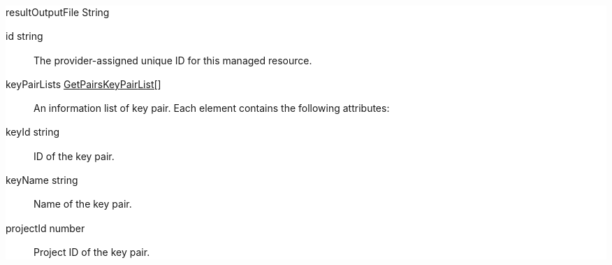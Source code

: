 <a data-swiftype-name="resource-property" data-swiftype-type="text" href="#resultoutputfile_java" style="color: inherit; text-decoration: inherit;">result<wbr>Output<wbr>File</a>
</span>
        <span class="property-indicator"></span>
        <span class="property-type">String</span>
    </dt>
    <dd></dd></dl>
</pulumi-choosable>
</div>

<div>
<pulumi-choosable type="language" values="javascript,typescript">
<dl class="resources-properties"><dt class="property-"
            title="">
        <span id="id_nodejs">
<a data-swiftype-name="resource-property" data-swiftype-type="text" href="#id_nodejs" style="color: inherit; text-decoration: inherit;">id</a>
</span>
        <span class="property-indicator"></span>
        <span class="property-type">string</span>
    </dt>
    <dd><p>The provider-assigned unique ID for this managed resource.</p>
</dd><dt class="property-"
            title="">
        <span id="keypairlists_nodejs">
<a data-swiftype-name="resource-property" data-swiftype-type="text" href="#keypairlists_nodejs" style="color: inherit; text-decoration: inherit;">key<wbr>Pair<wbr>Lists</a>
</span>
        <span class="property-indicator"></span>
        <span class="property-type"><a href="#getpairskeypairlist">Get<wbr>Pairs<wbr>Key<wbr>Pair<wbr>List[]</a></span>
    </dt>
    <dd><p>An information list of key pair. Each element contains the following attributes:</p>
</dd><dt class="property-"
            title="">
        <span id="keyid_nodejs">
<a data-swiftype-name="resource-property" data-swiftype-type="text" href="#keyid_nodejs" style="color: inherit; text-decoration: inherit;">key<wbr>Id</a>
</span>
        <span class="property-indicator"></span>
        <span class="property-type">string</span>
    </dt>
    <dd><p>ID of the key pair.</p>
</dd><dt class="property-"
            title="">
        <span id="keyname_nodejs">
<a data-swiftype-name="resource-property" data-swiftype-type="text" href="#keyname_nodejs" style="color: inherit; text-decoration: inherit;">key<wbr>Name</a>
</span>
        <span class="property-indicator"></span>
        <span class="property-type">string</span>
    </dt>
    <dd><p>Name of the key pair.</p>
</dd><dt class="property-"
            title="">
        <span id="projectid_nodejs">
<a data-swiftype-name="resource-property" data-swiftype-type="text" href="#projectid_nodejs" style="color: inherit; text-decoration: inherit;">project<wbr>Id</a>
</span>
        <span class="property-indicator"></span>
        <span class="property-type">number</span>
    </dt>
    <dd><p>Project ID of the key pair.</p>
</dd><dt class="property-"